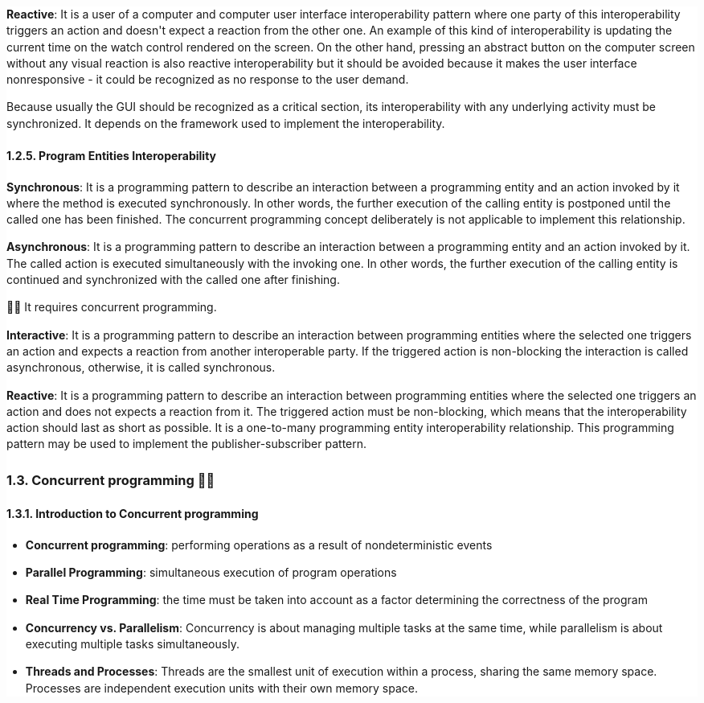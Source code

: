 **Reactive**:
It is a user of a computer and computer user interface interoperability pattern where one party of this interoperability triggers an action and doesn't expect a reaction from the other one. An example of this kind of interoperability is updating the current time on the watch control rendered on the screen. On the other hand, pressing an abstract button on the computer screen without any visual reaction is also reactive interoperability but it should be avoided because it makes the user interface nonresponsive - it could be recognized as no response to the user demand.

Because usually the GUI should be recognized as a critical section, its interoperability with any underlying activity must be synchronized. It depends on the framework used to implement the interoperability.

#### 1.2.5. Program Entities Interoperability

**Synchronous**:
It is a programming pattern to describe an interaction between a programming entity and an action invoked by it where the method is executed synchronously. In other words, the further execution of the calling entity is postponed until the called one has been finished. The concurrent programming concept deliberately is not applicable to implement this relationship.

**Asynchronous**:
It is a programming pattern to describe an interaction between a programming entity and an action invoked by it. The called action is executed simultaneously with the invoking one. In other words, the further execution of the calling entity is continued and synchronized with the called one after finishing.

✍🏻 It requires concurrent programming.

**Interactive**:
It is a programming pattern to describe an interaction between programming entities where the selected one triggers an action and expects a reaction from another interoperable party. If the triggered action is non-blocking the interaction is called asynchronous, otherwise, it is called synchronous.

**Reactive**:
It is a programming pattern to describe an interaction between programming entities where the selected one triggers an action and does not expects a reaction from it. The triggered action must be non-blocking, which means that the interoperability action should last as short as possible. It is a one-to-many programming entity interoperability relationship. This programming pattern may be used to implement the publisher-subscriber pattern.



### 1.3. Concurrent programming ✍🏻

#### 1.3.1. Introduction to Concurrent programming

- **Concurrent programming**: performing operations as a result of nondeterministic events
- **Parallel Programming**: simultaneous execution of program operations
- **Real Time Programming**: the time must be taken into account as a factor determining the correctness of the program

- **Concurrency vs. Parallelism**: Concurrency is about managing multiple tasks at the same time, while parallelism is about executing multiple tasks simultaneously.
- **Threads and Processes**: Threads are the smallest unit of execution within a process, sharing the same memory space. Processes are independent execution units with their own memory space.
